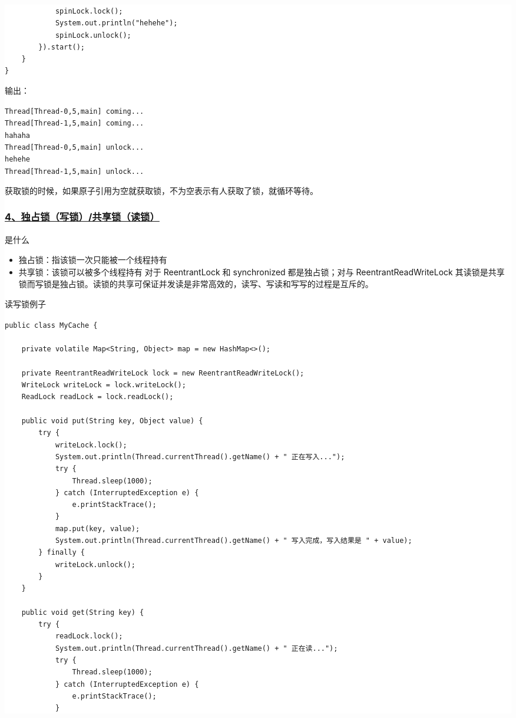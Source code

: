 ```
            spinLock.lock();
            System.out.println("hehehe");
            spinLock.unlock();
        }).start();
    }
}
```

输出：

```
Thread[Thread-0,5,main] coming...
Thread[Thread-1,5,main] coming...
hahaha
Thread[Thread-0,5,main] unlock...
hehehe
Thread[Thread-1,5,main] unlock...
```

获取锁的时候，如果原子引用为空就获取锁，不为空表示有人获取了锁，就循环等待。

### [4、独占锁（写锁）/共享锁（读锁）](http://notes.xiyankt.com/#/java面试突击训练/concurrent?id=_4、独占锁（写锁）共享锁（读锁）)

是什么

- 独占锁：指该锁一次只能被一个线程持有
- 共享锁：该锁可以被多个线程持有 对于 ReentrantLock 和 synchronized 都是独占锁；对与 ReentrantReadWriteLock 其读锁是共享锁而写锁是独占锁。读锁的共享可保证并发读是非常高效的，读写、写读和写写的过程是互斥的。

读写锁例子

```
public class MyCache {

    private volatile Map<String, Object> map = new HashMap<>();

    private ReentrantReadWriteLock lock = new ReentrantReadWriteLock();
    WriteLock writeLock = lock.writeLock();
    ReadLock readLock = lock.readLock();

    public void put(String key, Object value) {
        try {
            writeLock.lock();
            System.out.println(Thread.currentThread().getName() + " 正在写入...");
            try {
                Thread.sleep(1000);
            } catch (InterruptedException e) {
                e.printStackTrace();
            }
            map.put(key, value);
            System.out.println(Thread.currentThread().getName() + " 写入完成，写入结果是 " + value);
        } finally {
            writeLock.unlock();
        }
    }

    public void get(String key) {
        try {
            readLock.lock();
            System.out.println(Thread.currentThread().getName() + " 正在读...");
            try {
                Thread.sleep(1000);
            } catch (InterruptedException e) {
                e.printStackTrace();
            }
```